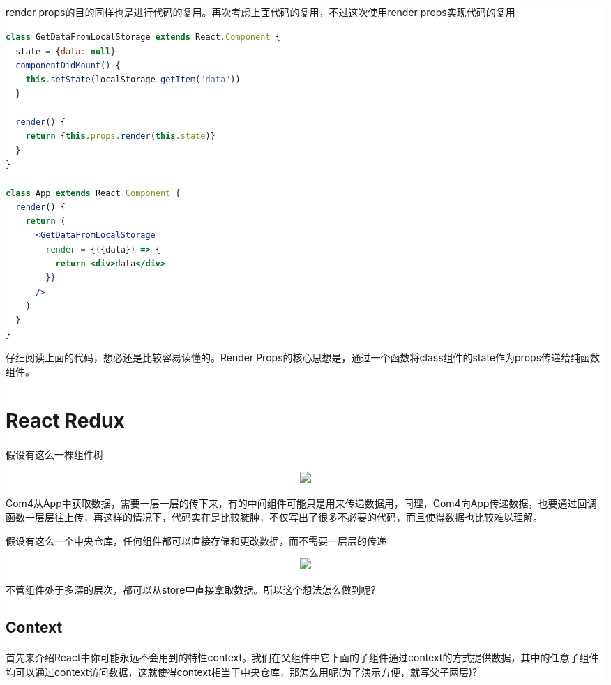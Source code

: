 render props的目的同样也是进行代码的复用。再次考虑上面代码的复用，不过这次使用render props实现代码的复用

```jsx
class GetDataFromLocalStorage extends React.Component {
  state = {data: null}
  componentDidMount() {
    this.setState(localStorage.getItem("data"))
  }

  render() {
    return {this.props.render(this.state)}
  }
}

class App extends React.Component {
  render() {
    return (
      <GetDataFromLocalStorage 
        render = {({data}) => {
          return <div>data</div>
        }} 
      />
    )
  }
}
```

仔细阅读上面的代码，想必还是比较容易读懂的。Render Props的核心思想是，通过一个函数将class组件的state作为props传递给纯函数组件。

# React Redux

假设有这么一棵组件树

<center>
<img src="https://gitee.com/lastknightcoder/blogimage/raw/master/20200703204718.png"/>
</center>

Com4从App中获取数据，需要一层一层的传下来，有的中间组件可能只是用来传递数据用，同理，Com4向App传递数据，也要通过回调函数一层层往上传，再这样的情况下，代码实在是比较臃肿，不仅写出了很多不必要的代码，而且使得数据也比较难以理解。

假设有这么一个中央仓库，任何组件都可以直接存储和更改数据，而不需要一层层的传递

<center>
<img src="https://gitee.com/lastknightcoder/blogimage/raw/master/20200703204811.png"/>
</center>

不管组件处于多深的层次，都可以从store中直接拿取数据。所以这个想法怎么做到呢?

## Context

首先来介绍React中你可能永远不会用到的特性context。我们在父组件中它下面的子组件通过context的方式提供数据，其中的任意子组件均可以通过context访问数据，这就使得context相当于中央仓库，那怎么用呢(为了演示方便，就写父子两层)?

